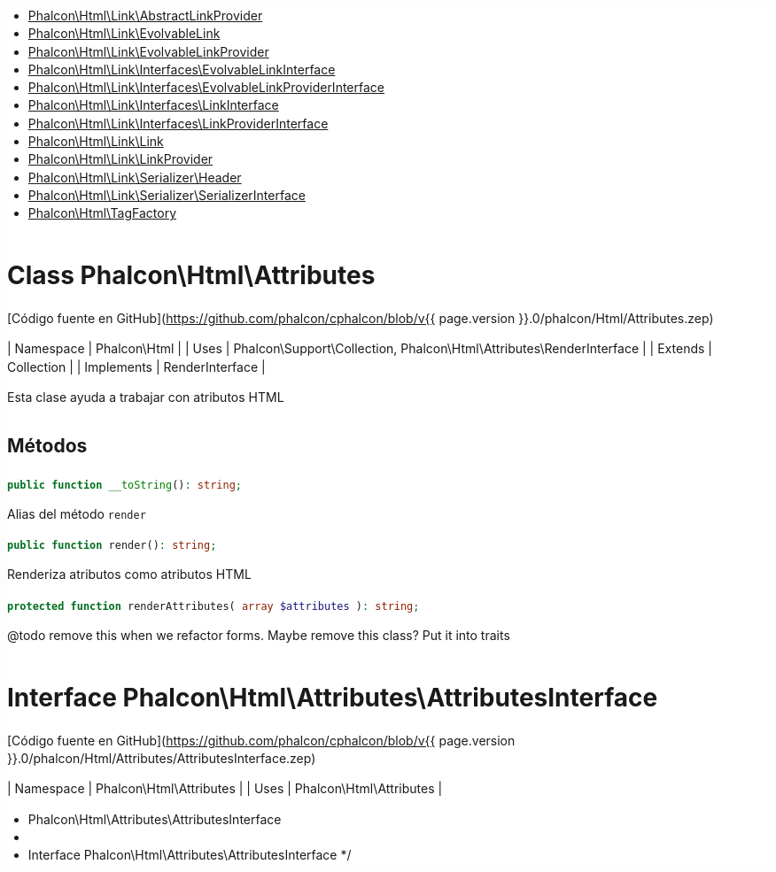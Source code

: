* [Phalcon\Html\Link\AbstractLinkProvider](#html-link-abstractlinkprovider)
* [Phalcon\Html\Link\EvolvableLink](#html-link-evolvablelink)
* [Phalcon\Html\Link\EvolvableLinkProvider](#html-link-evolvablelinkprovider)
* [Phalcon\Html\Link\Interfaces\EvolvableLinkInterface](#html-link-interfaces-evolvablelinkinterface)
* [Phalcon\Html\Link\Interfaces\EvolvableLinkProviderInterface](#html-link-interfaces-evolvablelinkproviderinterface)
* [Phalcon\Html\Link\Interfaces\LinkInterface](#html-link-interfaces-linkinterface)
* [Phalcon\Html\Link\Interfaces\LinkProviderInterface](#html-link-interfaces-linkproviderinterface)
* [Phalcon\Html\Link\Link](#html-link-link)
* [Phalcon\Html\Link\LinkProvider](#html-link-linkprovider)
* [Phalcon\Html\Link\Serializer\Header](#html-link-serializer-header)
* [Phalcon\Html\Link\Serializer\SerializerInterface](#html-link-serializer-serializerinterface)
* [Phalcon\Html\TagFactory](#html-tagfactory)

<h1 id="html-attributes">Class Phalcon\Html\Attributes</h1>

[Código fuente en GitHub](https://github.com/phalcon/cphalcon/blob/v{{ page.version }}.0/phalcon/Html/Attributes.zep)

| Namespace  | Phalcon\Html | | Uses       | Phalcon\Support\Collection, Phalcon\Html\Attributes\RenderInterface | | Extends    | Collection | | Implements | RenderInterface |

Esta clase ayuda a trabajar con atributos HTML


## Métodos

```php
public function __toString(): string;
```
Alias del método `render`


```php
public function render(): string;
```
Renderiza atributos como atributos HTML


```php
protected function renderAttributes( array $attributes ): string;
```
@todo remove this when we refactor forms. Maybe remove this class? Put it into traits




<h1 id="html-attributes-attributesinterface">Interface Phalcon\Html\Attributes\AttributesInterface</h1>

[Código fuente en GitHub](https://github.com/phalcon/cphalcon/blob/v{{ page.version }}.0/phalcon/Html/Attributes/AttributesInterface.zep)

| Namespace  | Phalcon\Html\Attributes | | Uses       | Phalcon\Html\Attributes |

* Phalcon\Html\Attributes\AttributesInterface
*
* Interface Phalcon\Html\Attributes\AttributesInterface */
